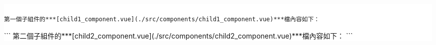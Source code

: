 ```

第一個子組件的***[child1_component.vue](./src/components/child1_component.vue)***檔內容如下：
```
<template>
    <div id="child1">
        <!--顯示從組件本身data來的message資料-->
        <p>子組件本身的dataMessage值：{{ dataMessage }}</p>
        <!--顯示組件所接收到的外部message及type之資料-->
        <p>子組件所接收到的外部(父組件)來的propsMessage值：{{ propsMessage }}</p>
        <p>子組件所接收到的外部(父組件)來的type值：{{ type }}</p>
        <button v-on:click="increment">{{ counter }}</button>
    </div>
</template>
<script>
export default {
    //template屬性不用給,預設就會塞入.vue檔裡面的template
    //給這個子組件一個名字
    name: 'child1',
    props: ['type', 'propsMessage'],
    data() {
        return {
            dataMessage: 'This child component 1',
            counter: 0
        }
    },
    methods: {
        increment: function() {
            this.counter += 1
            //向外界(父組件)丟出事件(觸發事件),事件有沒有人處理不要緊
            this.$emit('increment')
        }
    }
}
</script>
<style scoped>
p {
    color: red;
    font-size: 20px;
    text-align: left;
}
</style>
```
第二個子組件的***[child2_component.vue](./src/components/child2_component.vue)***檔內容如下：
```
<template>
    <div id="child2">
        <!--顯示從組件本身data來的message資料-->
        <p>子組件本身的dataMessage值：{{ dataMessage }}</p>
        <!--顯示組件所接收到的外部message及type之資料-->
        <p>子組件所接收到的外部(父組件)來的propsMessage值：{{ propsMessage }}</p>
        <p>子組件所接收到的外部(父組件)來的type值：{{ type }}</p>
        <button v-on:click="increment">{{ counter }}</button>
    </div>
</template>
<script>
export default {
    //template屬性不用給,預設就會塞入.vue檔裡面的template
    //給這個子組件一個名字
    name: 'child2',
    props: ['type', 'propsMessage'],
    data() {
        return {
            dataMessage: 'This child component 2',